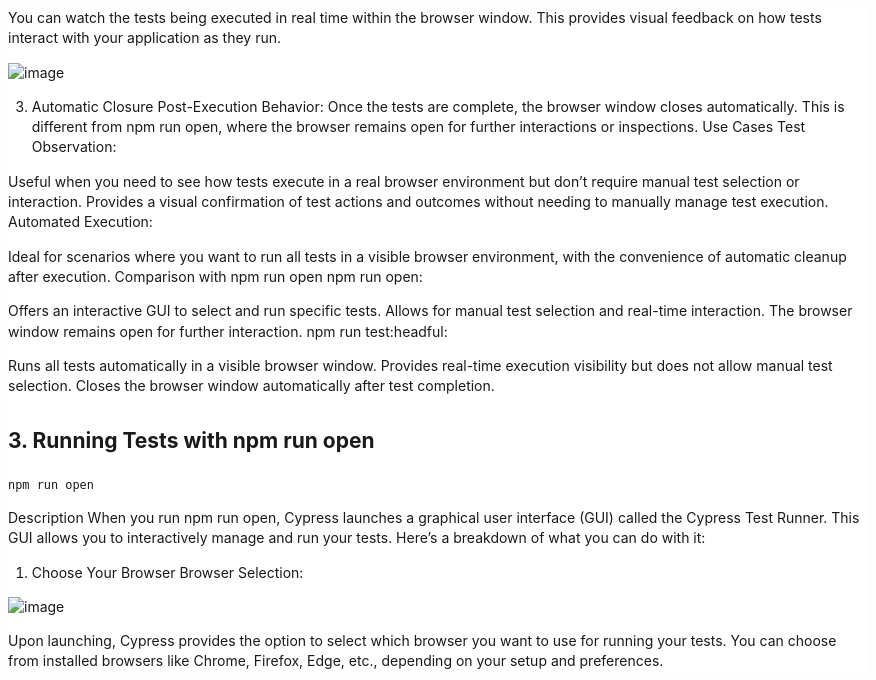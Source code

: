 You can watch the tests being executed in real time within the browser window.
This provides visual feedback on how tests interact with your application as they run.

![image](https://github.com/user-attachments/assets/2c42269c-257d-449c-8a57-1773518182a9)

3. Automatic Closure
Post-Execution Behavior:
Once the tests are complete, the browser window closes automatically.
This is different from npm run open, where the browser remains open for further interactions or inspections.
Use Cases
Test Observation:

Useful when you need to see how tests execute in a real browser environment but don’t require manual test selection or interaction.
Provides a visual confirmation of test actions and outcomes without needing to manually manage test execution.
Automated Execution:

Ideal for scenarios where you want to run all tests in a visible browser environment, with the convenience of automatic cleanup after execution.
Comparison with npm run open
npm run open:

Offers an interactive GUI to select and run specific tests.
Allows for manual test selection and real-time interaction.
The browser window remains open for further interaction.
npm run test:headful:

Runs all tests automatically in a visible browser window.
Provides real-time execution visibility but does not allow manual test selection.
Closes the browser window automatically after test completion.

## 3. Running Tests with npm run open

```bash
npm run open
```

Description
When you run npm run open, Cypress launches a graphical user interface (GUI) called the Cypress Test Runner. This GUI allows you to interactively manage and run your tests. Here’s a breakdown of what you can do with it:

1. Choose Your Browser
Browser Selection:

![image](https://github.com/user-attachments/assets/8d89d3d9-9573-4193-acbd-4b89bd0396a6)

Upon launching, Cypress provides the option to select which browser you want to use for running your tests.
You can choose from installed browsers like Chrome, Firefox, Edge, etc., depending on your setup and preferences.

